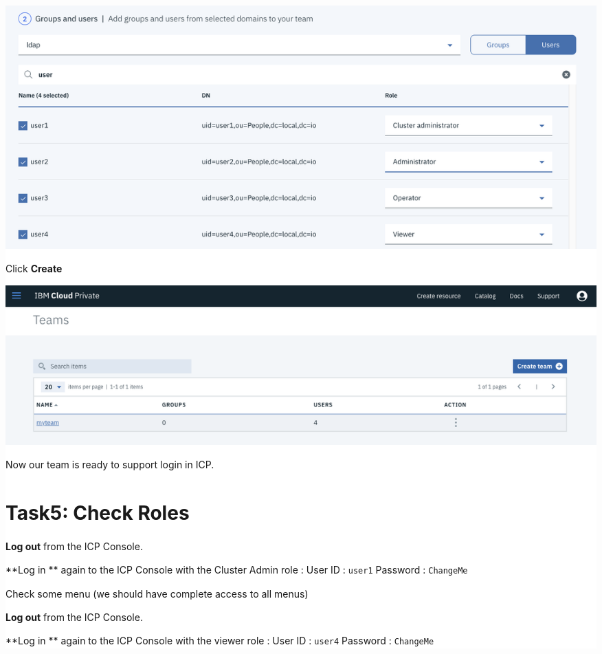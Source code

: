 ![image-20190708095926808](images/image-20190708095926808-2572766.png)

Click **Create**

![ldapteams](./images/ldapteams3.png)

Now our team is ready to support login in ICP. 

# Task5: Check Roles

**Log out** from the ICP Console.

**Log in ** again to the ICP Console with the Cluster Admin role :
User ID : `user1`
Password : `ChangeMe`

Check some menu (we should have complete access to all menus)

**Log out** from the ICP Console.

**Log in ** again to the ICP Console with the viewer role :
User ID : `user4`
Password : `ChangeMe`
